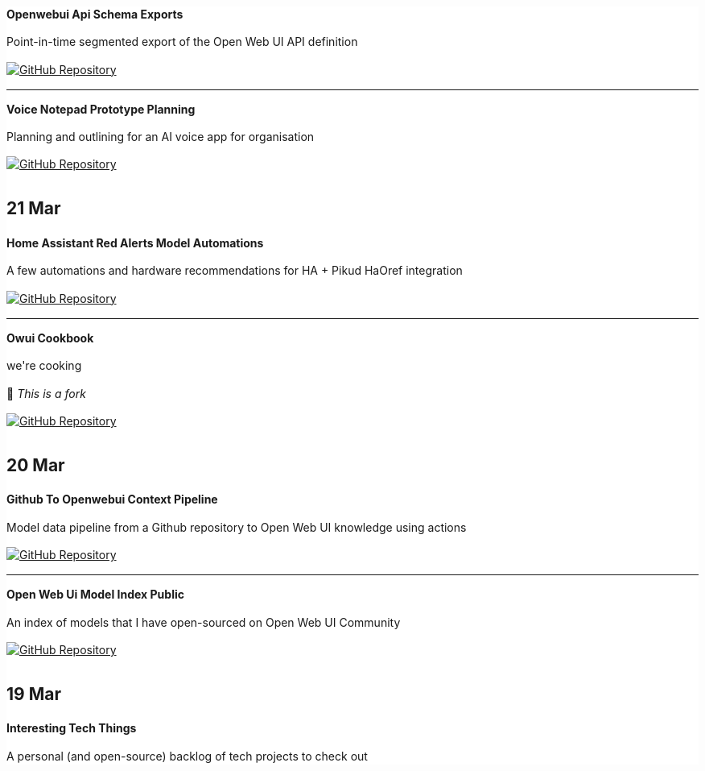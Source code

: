 **Openwebui Api Schema Exports**

Point-in-time segmented export of the Open Web UI API definition

[![GitHub Repository](https://img.shields.io/badge/GitHub-Repository-blue)](https://github.com/danielrosehill/OpenWebUI-API-Schema-Exports)

---

**Voice Notepad Prototype Planning**

Planning and outlining for an AI voice app for organisation

[![GitHub Repository](https://img.shields.io/badge/GitHub-Repository-blue)](https://github.com/danielrosehill/Voice-Notepad-Prototype-Planning)

## 21 Mar

**Home Assistant Red Alerts Model Automations**

A few automations and hardware recommendations for HA + Pikud HaOref integration

[![GitHub Repository](https://img.shields.io/badge/GitHub-Repository-blue)](https://github.com/danielrosehill/HA-Red-Alerts-Model-Automations)

---

**Owui Cookbook**

we're cooking

🔱 *This is a fork*

[![GitHub Repository](https://img.shields.io/badge/GitHub-Repository-blue)](https://github.com/danielrosehill/owui-cookbook)

## 20 Mar

**Github To Openwebui Context Pipeline**

Model data pipeline from a Github repository to Open Web UI knowledge using actions

[![GitHub Repository](https://img.shields.io/badge/GitHub-Repository-blue)](https://github.com/danielrosehill/Github-To-OpenWebUI-Context-Pipeline)

---

**Open Web Ui Model Index Public**

An index of models that I have open-sourced on Open Web UI Community

[![GitHub Repository](https://img.shields.io/badge/GitHub-Repository-blue)](https://github.com/danielrosehill/Open-Web-UI-Model-Index-Public)

## 19 Mar

**Interesting Tech Things**

A personal (and open-source) backlog of tech projects to check out
